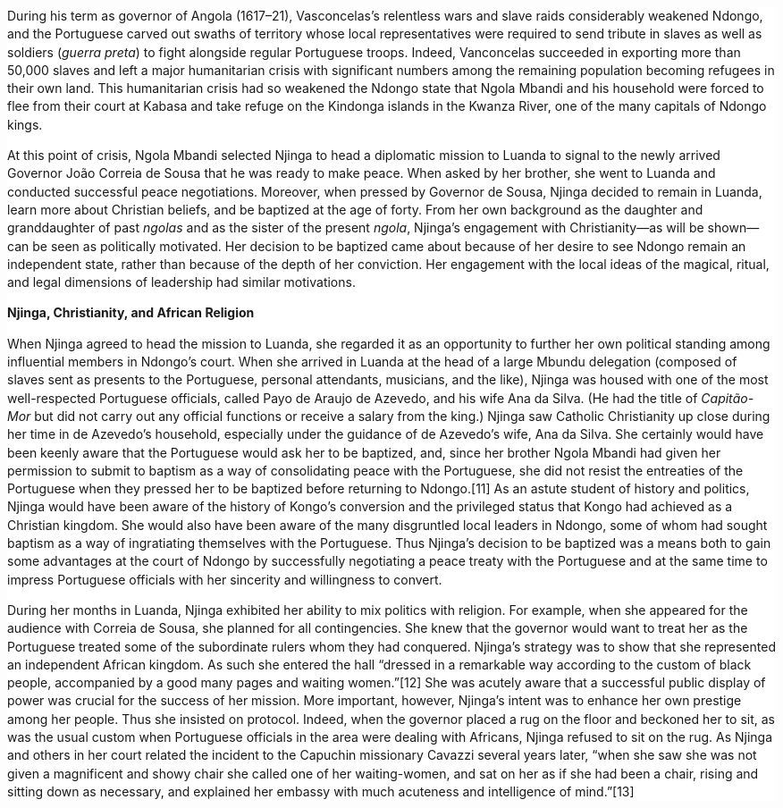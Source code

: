 During his term as governor of Angola (1617–21), Vasconcelas’s relentless wars and slave raids considerably weakened Ndongo, and the Portuguese carved out swaths of territory whose local representatives were required to send tribute in slaves as well as soldiers (*guerra preta*) to fight alongside regular Portuguese troops. Indeed, Vanconcelas succeeded in exporting more than 50,000 slaves and left a major humanitarian crisis with significant numbers among the remaining population becoming refugees in their own land. This humanitarian crisis had so weakened the Ndongo state that Ngola Mbandi and his household were forced to flee from their court at Kabasa and take refuge on the Kindonga islands in the Kwanza River, one of the many capitals of Ndongo kings.

At this point of crisis, Ngola Mbandi selected Njinga to head a diplomatic mission to Luanda to signal to the newly arrived Governor João Correia de Sousa that he was ready to make peace. When asked by her brother, she went to Luanda and conducted successful peace negotiations. Moreover, when pressed by Governor de Sousa, Njinga decided to remain in Luanda, learn more about Christian beliefs, and be baptized at the age of forty. From her own background as the daughter and granddaughter of past *ngolas* and as the sister of the present *ngola*, Njinga’s engagement with Christianity—as will be shown—can be seen as politically motivated. Her decision to be baptized came about because of her desire to see Ndongo remain an independent state, rather than because of the depth of her conviction. Her engagement with the local ideas of the magical, ritual, and legal dimensions of leadership had similar motivations.


**Njinga, Christianity, and African Religion**

When Njinga agreed to head the mission to Luanda, she regarded it as an opportunity to further her own political standing among influential members in Ndongo’s court. When she arrived in Luanda at the head of a large Mbundu delegation (composed of slaves sent as presents to the Portuguese, personal attendants, musicians, and the like), Njinga was housed with one of the most well-respected Portuguese officials, called Payo de Araujo de Azevedo, and his wife Ana da Silva. (He had the title of *Capitão-Mor* but did not carry out any official functions or receive a salary from the king.) Njinga saw Catholic Christianity up close during her time in de Azevedo’s household, especially under the guidance of de Azevedo’s wife, Ana da Silva. She certainly would have been keenly aware that the Portuguese would ask her to be baptized, and, since her brother Ngola Mbandi had given her permission to submit to baptism as a way of consolidating peace with the Portuguese, she did not resist the entreaties of the Portuguese when they pressed her to be baptized before returning to Ndongo.[11] As an astute student of history and politics, Njinga would have been aware of the history of Kongo’s conversion and the privileged status that Kongo had achieved as a Christian kingdom. She would also have been aware of the many disgruntled local leaders in Ndongo, some of whom had sought baptism as a way of ingratiating themselves with the Portuguese. Thus Njinga’s decision to be baptized was a means both to gain some advantages at the court of Ndongo by successfully negotiating a peace treaty with the Portuguese and at the same time to impress Portuguese officials with her sincerity and willingness to convert.

During her months in Luanda, Njinga exhibited her ability to mix politics with religion. For example, when she appeared for the audience with Correia de Sousa, she planned for all contingencies. She knew that the governor would want to treat her as the Portuguese treated some of the subordinate rulers whom they had conquered. Njinga’s strategy was to show that she represented an independent African kingdom. As such she entered the hall “dressed in a remarkable way according to the custom of black people, accompanied by a good many pages and waiting women.”[12] She was acutely aware that a successful public display of power was crucial for the success of her mission. More important, however, Njinga’s intent was to enhance her own prestige among her people. Thus she insisted on protocol. Indeed, when the governor placed a rug on the floor and beckoned her to sit, as was the usual custom when Portuguese officials in the area were dealing with Africans, Njinga refused to sit on the rug.  As Njinga and others in her court related the incident to the Capuchin missionary Cavazzi several years later, “when she saw she was not given a magnificent and showy chair she called one of her waiting-women, and sat on her as if she had been a chair, rising and sitting down as necessary, and explained her embassy with much acuteness and intelligence of mind.”[13]
